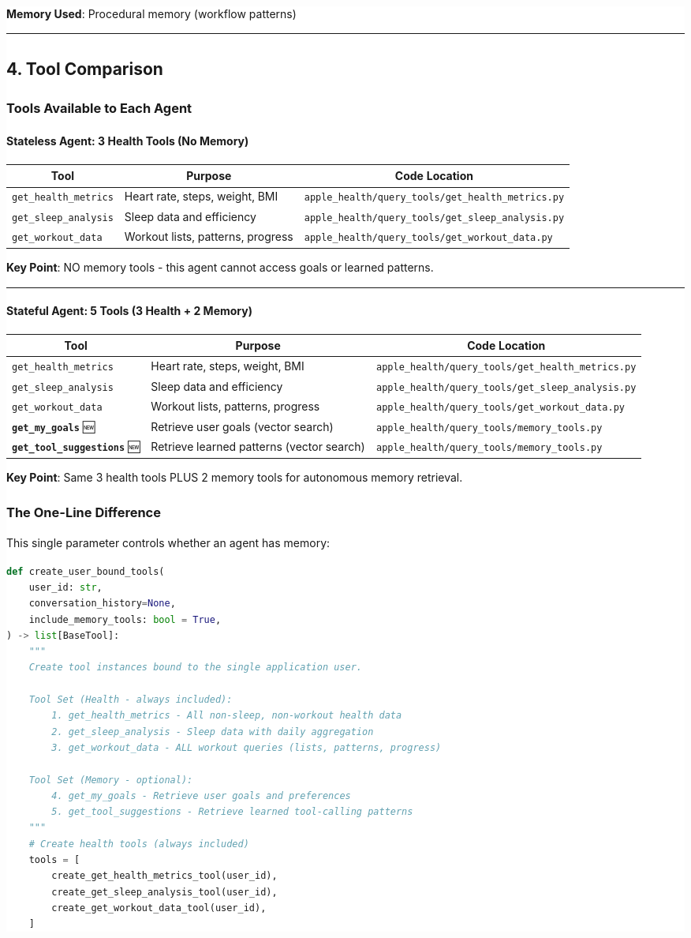 **Memory Used**: Procedural memory (workflow patterns)

---

## 4. Tool Comparison

### Tools Available to Each Agent

#### Stateless Agent: 3 Health Tools (No Memory)

| Tool | Purpose | Code Location |
|------|---------|---------------|
| `get_health_metrics` | Heart rate, steps, weight, BMI | `apple_health/query_tools/get_health_metrics.py` |
| `get_sleep_analysis` | Sleep data and efficiency | `apple_health/query_tools/get_sleep_analysis.py` |
| `get_workout_data` | Workout lists, patterns, progress | `apple_health/query_tools/get_workout_data.py` |

**Key Point**: NO memory tools - this agent cannot access goals or learned patterns.

---

#### Stateful Agent: 5 Tools (3 Health + 2 Memory)

| Tool | Purpose | Code Location |
|------|---------|---------------|
| `get_health_metrics` | Heart rate, steps, weight, BMI | `apple_health/query_tools/get_health_metrics.py` |
| `get_sleep_analysis` | Sleep data and efficiency | `apple_health/query_tools/get_sleep_analysis.py` |
| `get_workout_data` | Workout lists, patterns, progress | `apple_health/query_tools/get_workout_data.py` |
| **`get_my_goals`** 🆕 | Retrieve user goals (vector search) | `apple_health/query_tools/memory_tools.py` |
| **`get_tool_suggestions`** 🆕 | Retrieve learned patterns (vector search) | `apple_health/query_tools/memory_tools.py` |

**Key Point**: Same 3 health tools PLUS 2 memory tools for autonomous memory retrieval.

### The One-Line Difference

This single parameter controls whether an agent has memory:

```python path=/Users/allierays/Sites/redis-wellness/backend/src/apple_health/query_tools/__init__.py start=43
def create_user_bound_tools(
    user_id: str,
    conversation_history=None,
    include_memory_tools: bool = True,
) -> list[BaseTool]:
    """
    Create tool instances bound to the single application user.
    
    Tool Set (Health - always included):
        1. get_health_metrics - All non-sleep, non-workout health data
        2. get_sleep_analysis - Sleep data with daily aggregation
        3. get_workout_data - ALL workout queries (lists, patterns, progress)
    
    Tool Set (Memory - optional):
        4. get_my_goals - Retrieve user goals and preferences
        5. get_tool_suggestions - Retrieve learned tool-calling patterns
    """
    # Create health tools (always included)
    tools = [
        create_get_health_metrics_tool(user_id),
        create_get_sleep_analysis_tool(user_id),
        create_get_workout_data_tool(user_id),
    ]
```